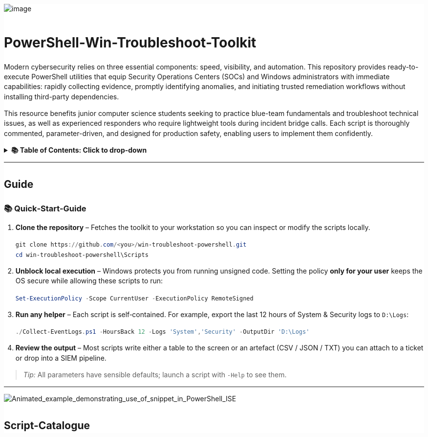 ![image](https://github.com/user-attachments/assets/d3ddf94c-e630-4c1c-bab6-4cdf16f72470)

# PowerShell-Win-Troubleshoot-Toolkit

Modern cybersecurity relies on three essential components: speed, visibility, and automation. This repository provides ready-to-execute PowerShell utilities that equip Security Operations Centers (SOCs) and Windows administrators with immediate capabilities: rapidly collecting evidence, promptly identifying anomalies, and initiating trusted remediation workflows without installing third-party dependencies.

This resource benefits junior computer science students seeking to practice blue-team fundamentals and troubleshoot technical issues, as well as experienced responders who require lightweight tools during incident bridge calls. Each script is thoroughly commented, parameter-driven, and designed for production safety, enabling users to implement them confidently.

<details><summary><strong>📚 Table of Contents: Click to drop-down</strong></summary></details>


---

## Guide
### 📚 Quick‑Start-Guide

1. **Clone the repository** – Fetches the toolkit to your workstation so you can inspect or modify the scripts locally.

   ```powershell
   git clone https://github.com/<you>/win‑troubleshoot‑powershell.git
   cd win‑troubleshoot‑powershell\Scripts
   ```
2. **Unblock local execution** – Windows protects you from running unsigned code. Setting the policy **only for your user** keeps the OS secure while allowing these scripts to run:

   ```powershell
   Set-ExecutionPolicy -Scope CurrentUser -ExecutionPolicy RemoteSigned
   ```
3. **Run any helper** – Each script is self‑contained. For example, export the last 12 hours of System & Security logs to `D:\Logs`:

   ```powershell
   ./Collect-EventLogs.ps1 -HoursBack 12 -Logs 'System','Security' -OutputDir 'D:\Logs'
   ```
4. **Review the output** – Most scripts write either a table to the screen or an artefact (CSV / JSON / TXT) you can attach to a ticket or drop into a SIEM pipeline.

> *Tip:* All parameters have sensible defaults; launch a script with `-Help` to see them.

---

![Animated_example_demonstrating_use_of_snippet_in_PowerShell_ISE](https://github.com/user-attachments/assets/e554b1ee-1255-4947-8e5f-78bd072df777)


## Script-Catalogue

